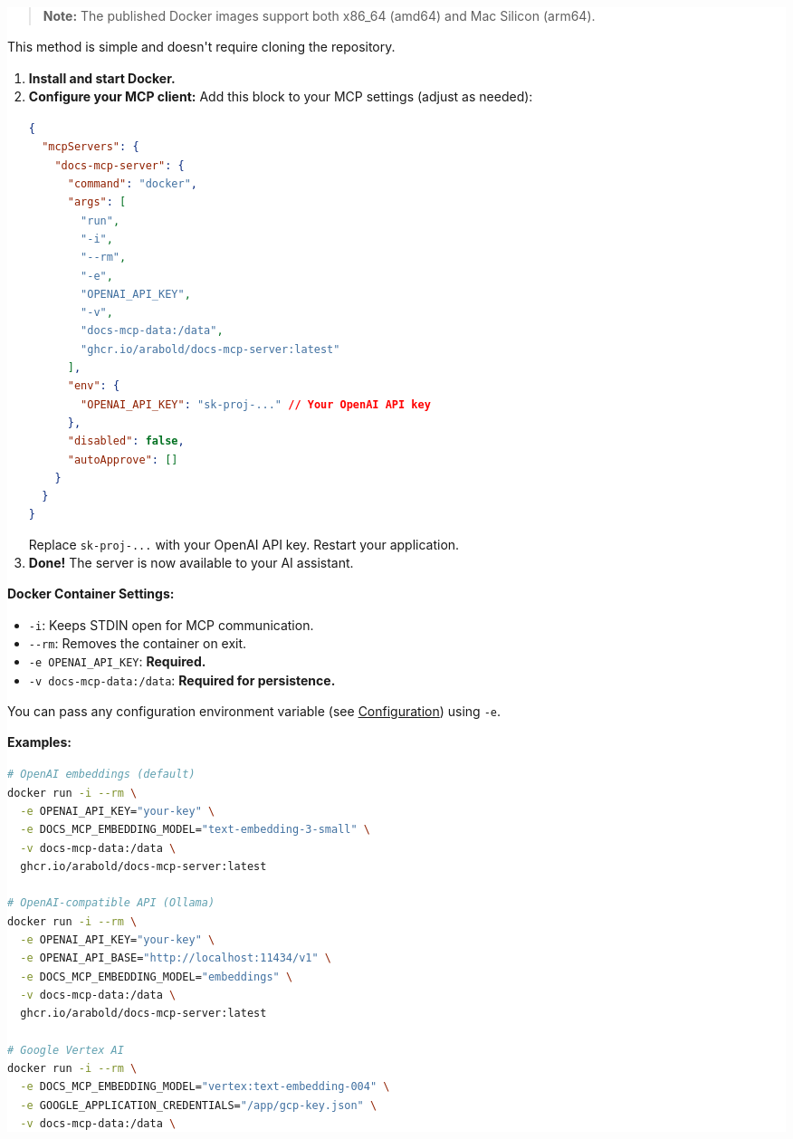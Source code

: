 > **Note:** The published Docker images support both x86_64 (amd64) and Mac Silicon (arm64).

This method is simple and doesn't require cloning the repository.

1. **Install and start Docker.**
2. **Configure your MCP client:**
   Add this block to your MCP settings (adjust as needed):
   ```json
   {
     "mcpServers": {
       "docs-mcp-server": {
         "command": "docker",
         "args": [
           "run",
           "-i",
           "--rm",
           "-e",
           "OPENAI_API_KEY",
           "-v",
           "docs-mcp-data:/data",
           "ghcr.io/arabold/docs-mcp-server:latest"
         ],
         "env": {
           "OPENAI_API_KEY": "sk-proj-..." // Your OpenAI API key
         },
         "disabled": false,
         "autoApprove": []
       }
     }
   }
   ```
   Replace `sk-proj-...` with your OpenAI API key. Restart your application.
3. **Done!** The server is now available to your AI assistant.

**Docker Container Settings:**

- `-i`: Keeps STDIN open for MCP communication.
- `--rm`: Removes the container on exit.
- `-e OPENAI_API_KEY`: **Required.**
- `-v docs-mcp-data:/data`: **Required for persistence.**

You can pass any configuration environment variable (see [Configuration](#configuration)) using `-e`.

**Examples:**

```bash
# OpenAI embeddings (default)
docker run -i --rm \
  -e OPENAI_API_KEY="your-key" \
  -e DOCS_MCP_EMBEDDING_MODEL="text-embedding-3-small" \
  -v docs-mcp-data:/data \
  ghcr.io/arabold/docs-mcp-server:latest

# OpenAI-compatible API (Ollama)
docker run -i --rm \
  -e OPENAI_API_KEY="your-key" \
  -e OPENAI_API_BASE="http://localhost:11434/v1" \
  -e DOCS_MCP_EMBEDDING_MODEL="embeddings" \
  -v docs-mcp-data:/data \
  ghcr.io/arabold/docs-mcp-server:latest

# Google Vertex AI
docker run -i --rm \
  -e DOCS_MCP_EMBEDDING_MODEL="vertex:text-embedding-004" \
  -e GOOGLE_APPLICATION_CREDENTIALS="/app/gcp-key.json" \
  -v docs-mcp-data:/data \
```